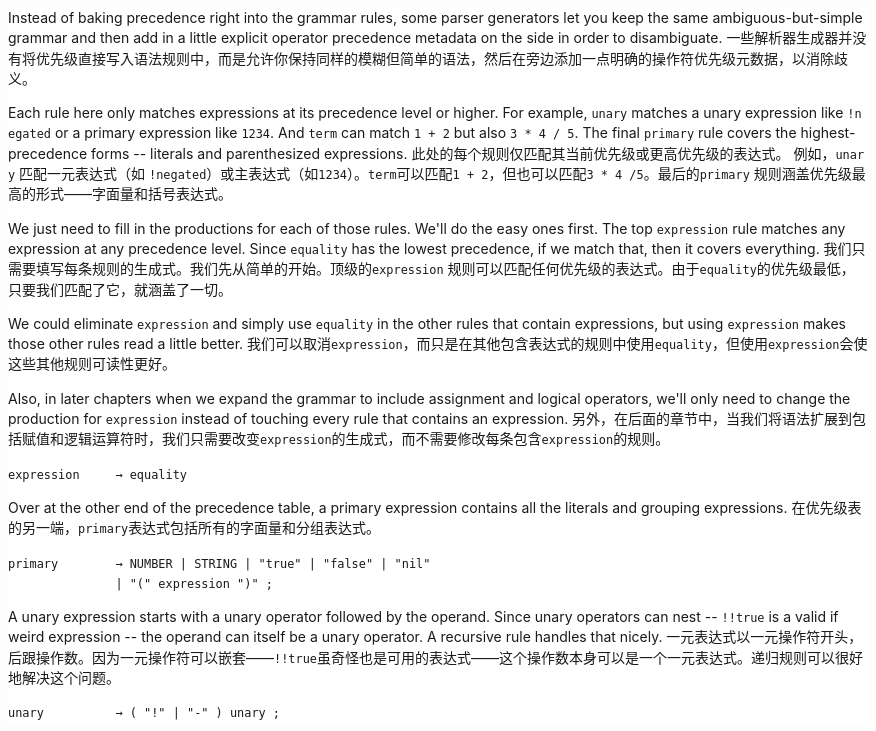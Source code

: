 <aside name="massage">

Instead of baking precedence right into the grammar rules, some parser
generators let you keep the same ambiguous-but-simple grammar and then add in a
little explicit operator precedence metadata on the side in order to
disambiguate.
一些解析器生成器并没有将优先级直接写入语法规则中，而是允许你保持同样的模糊但简单的语法，然后在旁边添加一点明确的操作符优先级元数据，以消除歧义。

</aside>

Each rule here only matches expressions at its precedence level or higher. For
example, `unary` matches a unary expression like `!negated` or a primary
expression like `1234`. And `term` can match `1 + 2` but also `3 * 4 / 5`. The
final `primary` rule covers the highest-precedence forms -- literals and
parenthesized expressions.
此处的每个规则仅匹配其当前优先级或更高优先级的表达式。 例如，`unary` 匹配一元表达式（如 `!negated`）或主表达式（如`1234`）。`term`可以匹配`1 + 2`，但也可以匹配`3 * 4 /5`。最后的`primary` 规则涵盖优先级最高的形式——字面量和括号表达式。

We just need to fill in the productions for each of those rules. We'll do the
easy ones first. The top `expression` rule matches any expression at any
precedence level. Since <span name="equality">`equality`</span> has the lowest
precedence, if we match that, then it covers everything.
我们只需要填写每条规则的生成式。我们先从简单的开始。顶级的`expression` 规则可以匹配任何优先级的表达式。由于`equality`的优先级最低，只要我们匹配了它，就涵盖了一切。

<aside name="equality">

We could eliminate `expression` and simply use `equality` in the other rules
that contain expressions, but using `expression` makes those other rules read a
little better.
我们可以取消`expression`，而只是在其他包含表达式的规则中使用`equality`，但使用`expression`会使这些其他规则可读性更好。

Also, in later chapters when we expand the grammar to include assignment and
logical operators, we'll only need to change the production for `expression`
instead of touching every rule that contains an expression.
另外，在后面的章节中，当我们将语法扩展到包括赋值和逻辑运算符时，我们只需要改变`expression`的生成式，而不需要修改每条包含`expression`的规则。

</aside>

```ebnf
expression     → equality
```

Over at the other end of the precedence table, a primary expression contains
all the literals and grouping expressions.
在优先级表的另一端，`primary`表达式包括所有的字面量和分组表达式。

```ebnf
primary        → NUMBER | STRING | "true" | "false" | "nil"
               | "(" expression ")" ;
```

A unary expression starts with a unary operator followed by the operand. Since
unary operators can nest -- `!!true` is a valid if weird expression -- the
operand can itself be a unary operator. A recursive rule handles that nicely.
一元表达式以一元操作符开头，后跟操作数。因为一元操作符可以嵌套——`!!true`虽奇怪也是可用的表达式——这个操作数本身可以是一个一元表达式。递归规则可以很好地解决这个问题。

```ebnf
unary          → ( "!" | "-" ) unary ;
```
